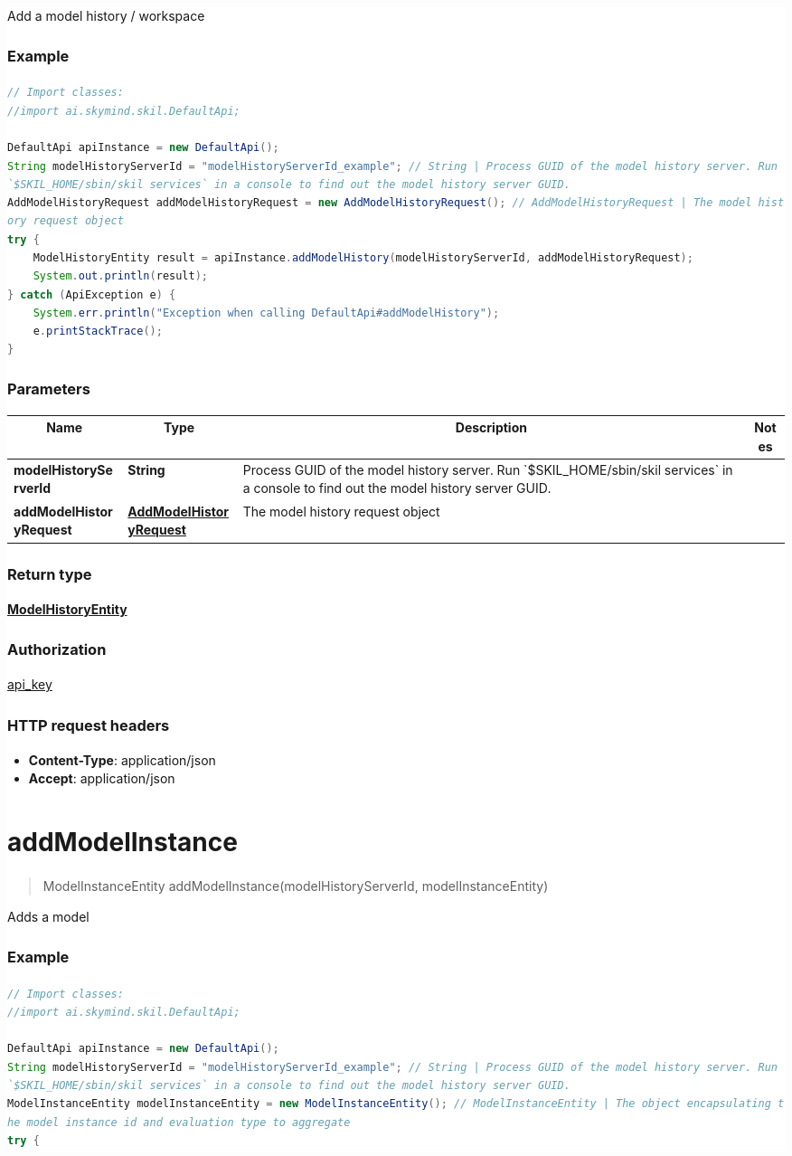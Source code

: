 Add a model history / workspace

### Example
```java
// Import classes:
//import ai.skymind.skil.DefaultApi;

DefaultApi apiInstance = new DefaultApi();
String modelHistoryServerId = "modelHistoryServerId_example"; // String | Process GUID of the model history server. Run `$SKIL_HOME/sbin/skil services` in a console to find out the model history server GUID.
AddModelHistoryRequest addModelHistoryRequest = new AddModelHistoryRequest(); // AddModelHistoryRequest | The model history request object
try {
    ModelHistoryEntity result = apiInstance.addModelHistory(modelHistoryServerId, addModelHistoryRequest);
    System.out.println(result);
} catch (ApiException e) {
    System.err.println("Exception when calling DefaultApi#addModelHistory");
    e.printStackTrace();
}
```

### Parameters

Name | Type | Description  | Notes
------------- | ------------- | ------------- | -------------
 **modelHistoryServerId** | **String**| Process GUID of the model history server. Run &#x60;$SKIL_HOME/sbin/skil services&#x60; in a console to find out the model history server GUID. |
 **addModelHistoryRequest** | [**AddModelHistoryRequest**](AddModelHistoryRequest.md)| The model history request object |

### Return type

[**ModelHistoryEntity**](ModelHistoryEntity.md)

### Authorization

[api_key](../README.md#api_key)

### HTTP request headers

 - **Content-Type**: application/json
 - **Accept**: application/json

<a name="addModelInstance"></a>
# **addModelInstance**
> ModelInstanceEntity addModelInstance(modelHistoryServerId, modelInstanceEntity)

Adds a model

### Example
```java
// Import classes:
//import ai.skymind.skil.DefaultApi;

DefaultApi apiInstance = new DefaultApi();
String modelHistoryServerId = "modelHistoryServerId_example"; // String | Process GUID of the model history server. Run `$SKIL_HOME/sbin/skil services` in a console to find out the model history server GUID.
ModelInstanceEntity modelInstanceEntity = new ModelInstanceEntity(); // ModelInstanceEntity | The object encapsulating the model instance id and evaluation type to aggregate
try {
```